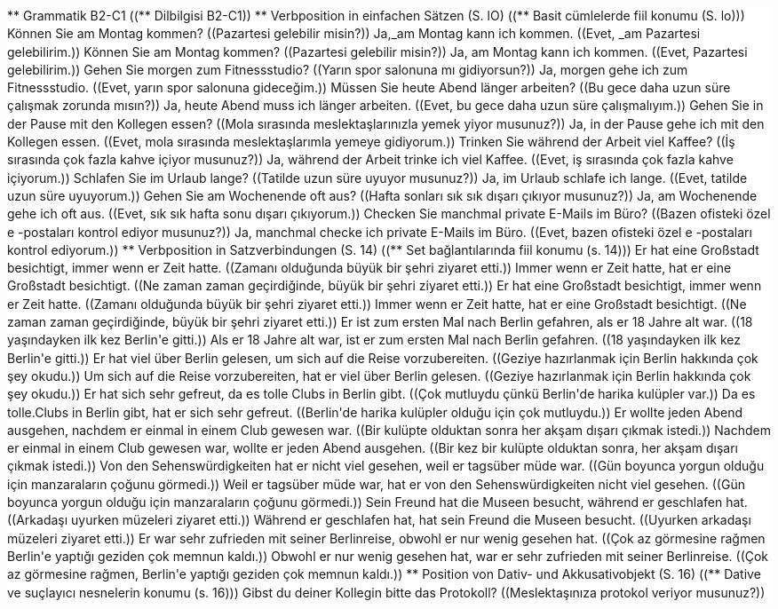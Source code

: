 ** Grammatik B2-C1 ((** Dilbilgisi B2-C1))
** Verbposition in einfachen Sätzen (S. lO) ((** Basit cümlelerde fiil konumu (S. lo)))
Können Sie am Montag kommen? ((Pazartesi gelebilir misin?))
Ja,_am Montag kann ich kommen. ((Evet, _am Pazartesi gelebilirim.))
Können Sie am Montag kommen? ((Pazartesi gelebilir misin?))
Ja, am Montag kann ich kommen. ((Evet, Pazartesi gelebilirim.))
Gehen Sie morgen zum Fitnessstudio? ((Yarın spor salonuna mı gidiyorsun?))
Ja, morgen gehe ich zum Fitnessstudio. ((Evet, yarın spor salonuna gideceğim.))
Müssen Sie heute Abend länger arbeiten? ((Bu gece daha uzun süre çalışmak zorunda mısın?))
Ja, heute Abend muss ich länger arbeiten. ((Evet, bu gece daha uzun süre çalışmalıyım.))
Gehen Sie in der Pause mit den Kollegen essen? ((Mola sırasında meslektaşlarınızla yemek yiyor musunuz?))
Ja, in der Pause gehe ich mit den Kollegen essen. ((Evet, mola sırasında meslektaşlarımla yemeye gidiyorum.))
Trinken Sie während der Arbeit viel Kaffee? ((İş sırasında çok fazla kahve içiyor musunuz?))
Ja, während der Arbeit trinke ich viel Kaffee. ((Evet, iş sırasında çok fazla kahve içiyorum.))
Schlafen Sie im Urlaub lange? ((Tatilde uzun süre uyuyor musunuz?))
Ja, im Urlaub schlafe ich lange. ((Evet, tatilde uzun süre uyuyorum.))
Gehen Sie am Wochenende oft aus? ((Hafta sonları sık sık dışarı çıkıyor musunuz?))
Ja, am Wochenende gehe ich oft aus. ((Evet, sık sık hafta sonu dışarı çıkıyorum.))
Checken Sie manchmal private E-Mails im Büro? ((Bazen ofisteki özel e -postaları kontrol ediyor musunuz?))
Ja, manchmal checke ich private E-Mails im Büro. ((Evet, bazen ofisteki özel e -postaları kontrol ediyorum.))
** Verbposition in Satzverbindungen (S. 14) ((** Set bağlantılarında fiil konumu (s. 14)))
Er hat eine Großstadt besichtigt, immer wenn er Zeit hatte. ((Zamanı olduğunda büyük bir şehri ziyaret etti.))
Immer wenn er Zeit hatte, hat er eine Großstadt  besichtigt. ((Ne zaman zaman geçirdiğinde, büyük bir şehri ziyaret etti.))
Er hat eine Großstadt besichtigt, immer wenn er Zeit hatte. ((Zamanı olduğunda büyük bir şehri ziyaret etti.))
Immer wenn er Zeit hatte, hat er eine Großstadt besichtigt. ((Ne zaman zaman geçirdiğinde, büyük bir şehri ziyaret etti.))
Er ist zum ersten Mal nach Berlin gefahren, als er 18 Jahre alt war. ((18 yaşındayken ilk kez Berlin'e gitti.))
Als er 18 Jahre alt war, ist er zum ersten Mal nach Berlin gefahren. ((18 yaşındayken ilk kez Berlin'e gitti.))
Er hat viel über Berlin gelesen, um sich auf die Reise vorzubereiten. ((Geziye hazırlanmak için Berlin hakkında çok şey okudu.))
Um sich auf die Reise vorzubereiten, hat er viel über Berlin gelesen. ((Geziye hazırlanmak için Berlin hakkında çok şey okudu.))
Er hat sich sehr gefreut, da es tolle Clubs in Berlin gibt. ((Çok mutluydu çünkü Berlin'de harika kulüpler var.))
Da es tolle.Clubs in Berlin gibt, hat er sich sehr gefreut. ((Berlin'de harika kulüpler olduğu için çok mutluydu.))
Er wollte jeden Abend ausgehen, nachdem er einmal in einem Club gewesen war. ((Bir kulüpte olduktan sonra her akşam dışarı çıkmak istedi.))
Nachdem er einmal in einem Club gewesen war, wollte er jeden Abend ausgehen. ((Bir kez bir kulüpte olduktan sonra, her akşam dışarı çıkmak istedi.))
Von den Sehenswürdigkeiten hat er nicht viel gesehen, weil er tagsüber müde war. ((Gün boyunca yorgun olduğu için manzaraların çoğunu görmedi.))
Weil er tagsüber müde war, hat er von den Sehenswürdigkeiten nicht viel gesehen. ((Gün boyunca yorgun olduğu için manzaraların çoğunu görmedi.))
Sein Freund hat die Museen besucht, während er geschlafen hat. ((Arkadaşı uyurken müzeleri ziyaret etti.))
Während er geschlafen hat, hat sein Freund die Museen besucht. ((Uyurken arkadaşı müzeleri ziyaret etti.))
Er war sehr zufrieden mit seiner Berlinreise, obwohl er nur wenig gesehen hat. ((Çok az görmesine rağmen Berlin'e yaptığı geziden çok memnun kaldı.))
Obwohl er nur wenig gesehen hat, war er sehr zufrieden mit seiner Berlinreise. ((Çok az görmesine rağmen, Berlin'e yaptığı geziden çok memnun kaldı.))
** Position von Dativ- und Akkusativobjekt (S. 16) ((** Dative ve suçlayıcı nesnelerin konumu (s. 16)))
Gibst du deiner Kollegin bitte das Protokoll? ((Meslektaşınıza protokol veriyor musunuz?))